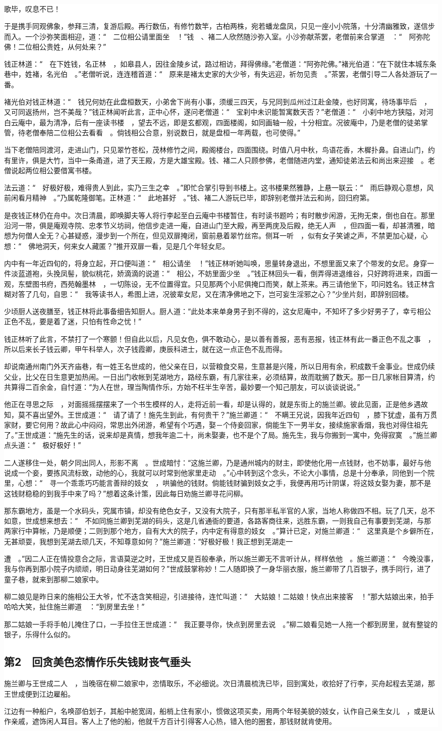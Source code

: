 歌毕，叹息不已！  

于是携手同观佛象，参拜三清，复游后殿。再行数伍，有修竹数竿，古柏两株，宛若蟠龙盘凤，只见一座小小院落，十分清幽雅致，遂信步而入。一个沙弥笑面相迎，道：“　二位相公请里面坐　！”钱　、褚二人欣然随沙弥入室。小沙弥献茶罢，老僧前来合掌道　：“　阿弥陀佛！二位相公贵姓，从何处来？”  

钱正林道：“　在下姓钱，名正林　，如皋县人，因往金陵乡试，路过相访，拜得佛缘。”老僧道：“阿弥陀佛。”褚光伯道：“在下就住本城东条巷中，姓褚，名光伯　。”老僧听说，连连稽首道：“　原来是褚太史家的大少爷，有失远迎，祈勿见责　。”茶罢，老僧引导二人各处游玩了一番。  

褚光伯对钱正林道：“　钱兄何妨在此盘桓数天，小弟舍下尚有小事，须缓三四天，与兄同到瓜州过江赴金陵，也好同寓，待场事毕后　，又可同返扬州，岂不美哉？”钱正林闻听此言，正中心怀，遂问老僧道：“　宝刹中未识能暂寓数天否？”老僧道：“　小刹中地方狭隘，对河白云庵中，最为清净，后有一座读书楼　，望去不远，即是玄都观，四面楼阁，如同画轴一般，十分相宜。况彼庵中，乃是老僧的徒弟掌管，待老僧奉陪二位相公去看看　。倘钱相公合意，别说数日，就是盘桓一年两载，也可使得。”  

当下老僧陪同渡河，走进山门，只见翠竹苍松，茂林修竹之间，殿阁楼台，四面围绕。时值八月中秋，鸟语花香，木樨扑鼻。自进山门，约有里许，俱是大竹，当中一条甬道，进了天王殿，方是大雄宝殿。钱、褚二人只顾参佛，老僧随进内堂，通知徒弟法云和尚出来迎接　。老僧说起两位相公要借寓书楼。  

法云道：“　好极好极，难得贵人到此，实乃三生之幸　。”即忙合掌引导到书楼上。这书楼果然雅静，上悬一联云：“　雨后静观心意想，风前闲看月精神　。”乃属乾隆御笔。正林道：“　此地甚好　。”钱、褚二人游玩已毕，即辞别老僧并法云和尚，回归府第。  

是夜钱正林仍在舟中。次日清晨，即唤脚夫等人将行李起至白云庵中书楼暂住，有时读书题吟；有时散步闲游，无拘无束，倒也自在。那里沿河一带，俱是庵观寺院、忠孝节义坊祠，他信步走进一庵，自进山门至大殿，再至两庑及后殿，绝无人声　，但四面一看，却甚清雅，暗想为何僧人全无？心甚疑惑，漫步到一个所在，但见双扉掩闭，窗前悬着翠竹丝帘。侧耳一听　，似有女子笑谑之声，不禁更加心疑，心想：“　佛地洞天，何来女人藏匿？”推开双扉一看，见是几个年轻女尼。  

内中有一年近四旬的，将身立起，开口便叫道：“　相公请坐　！”钱正林听她叫唤，思量转身退出，不想里面又来了个带发的女尼。身穿一件淡蓝道袍，头挽凤髻，貌似桃花，娇滴滴的说道：“　相公，不妨里面少坐　。”钱正林回头一看，倒弄得进退维谷，只好跨将进来，四面一观，东壁图书府，西苑翰墨林　，一切陈设，无不位置得宜。只见那两个小尼俱掩口而笑，献上茶来。再三请他坐下，叩问姓名。钱正林含糊对答了几句，自思：“　我等读书人，希图上进，况彼辈女尼，又在清净佛地之下，岂可妄生淫邪之心？”少坐片刻，即辞别回楼。  

少顷厨人送夜膳至，钱正林将此事备细告知厨人。厨人道：“此处本来单身男子到不得的，这女尼庵中，不知坏了多少好男子了，幸亏相公正色不乱，要是着了迷，只怕有性命之忧！”  

钱正林听了此言，不禁打了一个寒颤！但自此以后，凡见女色，俱不敢动心，是以善有善报，恶有恶报，钱正林有此一番正色不乱之事　，所以后来长子钱云卿，甲午科举人，次子钱霞卿，庚辰科进士，就在这一点正色不乱而得。  

却说南通州南门外天齐庙巷，有一姓王名世成的，他父亲在日，以营粮食交易，生意甚是兴隆，所以日用有余，积成数千金事业。世成仍续父业，比父在日生意更加热闹。一日出门收帐到芜湖地方，路经东霸，有几家往来，必须结算，故而耽搁了数天。那一日几家帐目算清，约共算得二百余金，自忖道：“为人在世，理当陶情作乐，方始不枉半生辛苦，最妙要一个知己朋友，可以谈谈说说。”  

他正在寻思之际　，对面摇摇摆摆来了一个书生模样的人，走将近前一看，却是认得的，就是东街上的施兰卿。彼此见面，正是他乡遇故知，莫不喜出望外。王世成道：“　请了请了！施先生到此，有何贵干？”施兰卿道：“　不瞒王兄说，因我年近四旬　，膝下犹虚，虽有万贯家财，要它何用？故此心中闷闷，常思出外闭游，希望有个巧遇，娶－个侍妾回家，倘能生下一男半女，接续施家香烟，我也对得住祖先了。”王世成道：“施先生的话，说来却是真情，想我年逾二十，尚未娶妻，也不是个了局。施先生，我与你搬到一寓中，免得寂寞　。”施兰卿点头道：“　极好极好！”  

二人遂移住一处，朝夕同出同人，形影不离　。世成暗忖：“这施兰卿，乃是通州城内的财主，即使他化用一点钱财，也不妨事，最好与他说成一个妾，要拣风流标致，动他的心，我就可以时常到他家里走动　。”心中转到这个念头，不论大小事情，总是十分奉承，同他到一个院里，心想：“　寻一个乖乖巧巧能言善辩的妓女　，哄骗他的钱财。倘能钱财骗到妓女之手，我便再用巧计阴谋，将这妓女娶为妻，那不是这钱财稳稳的到我手中来了吗？”想着这条计策，因此每日劝施兰卿寻花问柳。  

那东霸地方，虽是一个水码头，究属市镇，却没有绝色女子，又没有大院子，只有那半私半官的人家，当地人称做四不相。玩了几天，总不如意，世成想来想去：“　不如同施兰卿到芜湖的码头，这是几省通衙的要道，各路客商往来，远胜东霸，一则我自己有事要到芜湖，与那两家行中算帐，乃是顺便；二则到那个地方，自有大大的院子，内中定有得意的妓女　。”算计已定，对施兰卿道：“　这里真是个乡僻所在，无甚顽耍，我想到芜湖去顽几天，不知尊意如何？”施兰卿道：“好极好极！我正想到芜湖走一  

遭　。”因二人正在情投意合之际，言语莫逆之时，王世成又是百般奉承，所以施兰卿无不言听计从，样样依他　。施兰卿道：“　今晚没事，我与你再到那小院子内顽顽，明日动身往芜湖如何？”世成鼓掌称妙！二人随即换了一身华丽衣服，施兰卿带了几百银子，携手同行，进了童子巷，就来到那柳二娘家中。  

柳二娘见是昨日来的施相公王大爷，忙不迭含笑相迎，引进接待，连忙叫道：“　大姑娘！二姑娘！快点出来接客　！”那大姑娘出来，拍手哈哈大笑，扯住施兰卿道　：“到房里去坐！”  

那二姑娘一手将手帕儿掩住了口，一手拉住王世成道：“　我正要寻你，快点到房里去说　。”柳二娘看见她一人拖一个都到房里，就有整锭的银子，乐得什么似的。  

## 第2　回贪美色恣情作乐失钱财丧气垂头  

施兰卿与王世成二人　，当晚宿在柳二娘家中，恣情取乐，不必细说。次日清晨梳洗已毕，回到寓处，收拾好了行李，买舟起程去芜湖，那王世成便到江边雇船。  

江边有一种船户，名唤邵伯划子，其船中舱宽阔，船梢上住有家小，惯做这项买卖，用两个年轻美貌的妓女，认作自己亲生女儿　，或是认作亲戚，遮饰闲人耳目。客人上了他的船，他就千方百计引得客人心热，错入他的圈套，那钱财就肯使用。  
